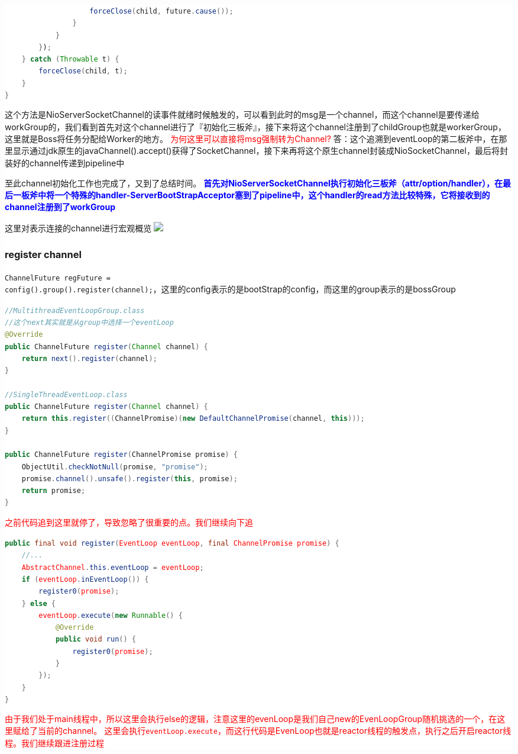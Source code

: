 ```java
                    forceClose(child, future.cause());
                }
            }
        });
    } catch (Throwable t) {
        forceClose(child, t);
    }
}
```
这个方法是NioServerSocketChannel的读事件就绪时候触发的，可以看到此时的msg是一个channel，而这个channel是要传递给workGroup的，我们看到首先对这个channel进行了『初始化三板斧』，接下来将这个channel注册到了childGroup也就是workerGroup，这里就是Boss将任务分配给Worker的地方。
<font color=red>为何这里可以直接将msg强制转为Channel?</font>
答：这个追溯到eventLoop的第二板斧中，在那里显示通过jdk原生的javaChannel().accept()获得了SocketChannel，接下来再将这个原生channel封装成NioSocketChannel，最后将封装好的channel传递到pipeline中

至此channel初始化工作也完成了，又到了总结时间。
**<font color=blue>首先对NioServerSocketChannel执行初始化三板斧（attr/option/handler），在最后一板斧中将一个特殊的handler-ServerBootStrapAcceptor塞到了pipeline中，这个handler的read方法比较特殊，它将接收到的channel注册到了workGroup</font>**

这里对表示连接的channel进行宏观概览
<img src='001.jpg'>

### register channel
<code>ChannelFuture regFuture = config().group().register(channel);</code>，这里的config表示的是bootStrap的config，而这里的group表示的是bossGroup
```java
//MultithreadEventLoopGroup.class
//这个next其实就是从group中选择一个eventLoop
@Override
public ChannelFuture register(Channel channel) {
    return next().register(channel);
}

//SingleThreadEventLoop.class
public ChannelFuture register(Channel channel) {
    return this.register((ChannelPromise)(new DefaultChannelPromise(channel, this)));
}

public ChannelFuture register(ChannelPromise promise) {
    ObjectUtil.checkNotNull(promise, "promise");
    promise.channel().unsafe().register(this, promise);
    return promise;
}
```
<font color=red>之前代码追到这里就停了，导致忽略了很重要的点。我们继续向下追<font>
```java
public final void register(EventLoop eventLoop, final ChannelPromise promise) {
    //...
    AbstractChannel.this.eventLoop = eventLoop;
    if (eventLoop.inEventLoop()) {
        register0(promise);
    } else {
        eventLoop.execute(new Runnable() {
            @Override
            public void run() {
                register0(promise);
            }
        });
    }
}
```
由于我们处于main线程中，所以这里会执行else的逻辑，注意这里的evenLoop是我们自己new的EvenLoopGroup随机挑选的一个，在这里赋给了当前的channel。
这里会执行<code>eventLoop.execute</code>，而这行代码是EvenLoop也就是reactor线程的触发点，执行之后开启reactor线程。我们继续跟进注册过程
```java
```